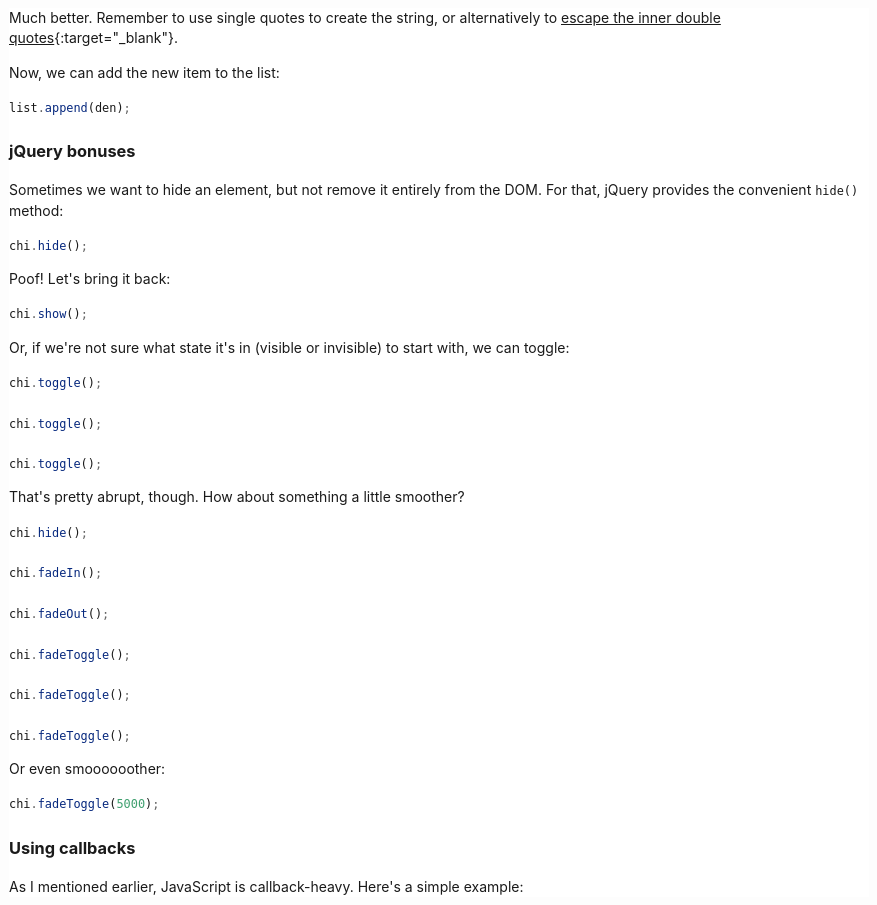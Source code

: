 Much better. Remember to use single quotes to create the string, or alternatively to [escape the inner double quotes](https://bobbyhadz.com/blog/javascript-escape-quotes-in-string){:target="_blank"}.

Now, we can add the new item to the list:

```js
list.append(den);
```

### jQuery bonuses

Sometimes we want to hide an element, but not remove it entirely from the DOM. For that, jQuery provides the convenient `hide()` method:

```js
chi.hide();
```

Poof! Let's bring it back:

```js
chi.show();
```

Or, if we're not sure what state it's in (visible or invisible) to start with, we can toggle:

```js
chi.toggle();

chi.toggle();

chi.toggle();
```

That's pretty abrupt, though. How about something a little smoother?

```js
chi.hide();

chi.fadeIn();

chi.fadeOut();

chi.fadeToggle();

chi.fadeToggle();

chi.fadeToggle();
```

Or even smoooooother:

```js
chi.fadeToggle(5000);
```

### Using callbacks

As I mentioned earlier, JavaScript is callback-heavy. Here's a simple example:
